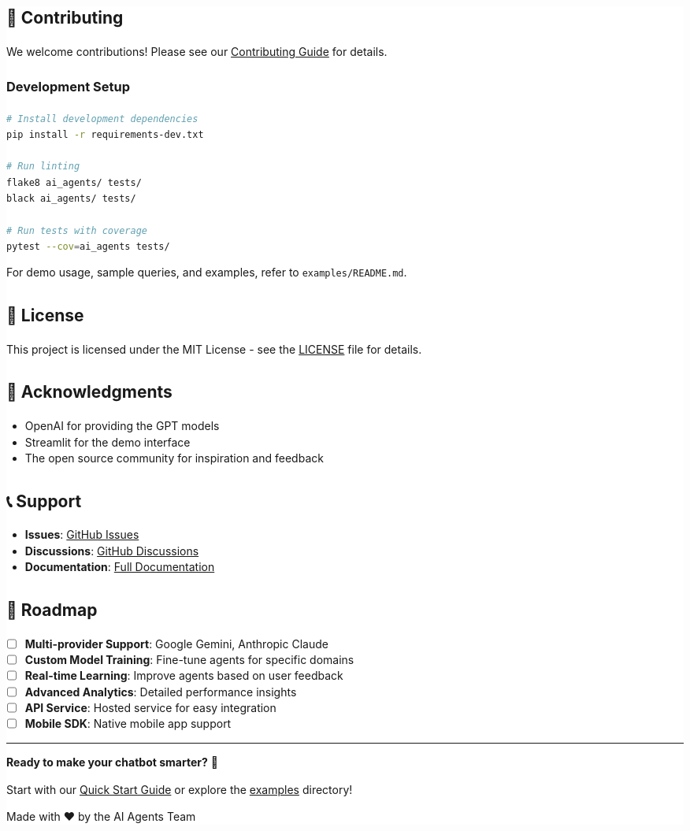 ## 🤝 Contributing

We welcome contributions! Please see our [Contributing Guide](CONTRIBUTING.md) for details.

### Development Setup

```bash
# Install development dependencies
pip install -r requirements-dev.txt

# Run linting
flake8 ai_agents/ tests/
black ai_agents/ tests/

# Run tests with coverage
pytest --cov=ai_agents tests/
```

For demo usage, sample queries, and examples, refer to `examples/README.md`.

## 📄 License

This project is licensed under the MIT License - see the [LICENSE](LICENSE) file for details.

## 🙏 Acknowledgments

- OpenAI for providing the GPT models
- Streamlit for the demo interface
- The open source community for inspiration and feedback

## 📞 Support

- **Issues**: [GitHub Issues](https://github.com/yourusername/ai-agents-chatbot/issues)
- **Discussions**: [GitHub Discussions](https://github.com/yourusername/ai-agents-chatbot/discussions)
- **Documentation**: [Full Documentation](docs/)

## 🚀 Roadmap

- [ ] **Multi-provider Support**: Google Gemini, Anthropic Claude
- [ ] **Custom Model Training**: Fine-tune agents for specific domains
- [ ] **Real-time Learning**: Improve agents based on user feedback
- [ ] **Advanced Analytics**: Detailed performance insights
- [ ] **API Service**: Hosted service for easy integration
- [ ] **Mobile SDK**: Native mobile app support

---

**Ready to make your chatbot smarter?** 🚀

Start with our [Quick Start Guide](docs/QUICKSTART.md) or explore the [examples](examples/) directory!

Made with ❤️ by the AI Agents Team
